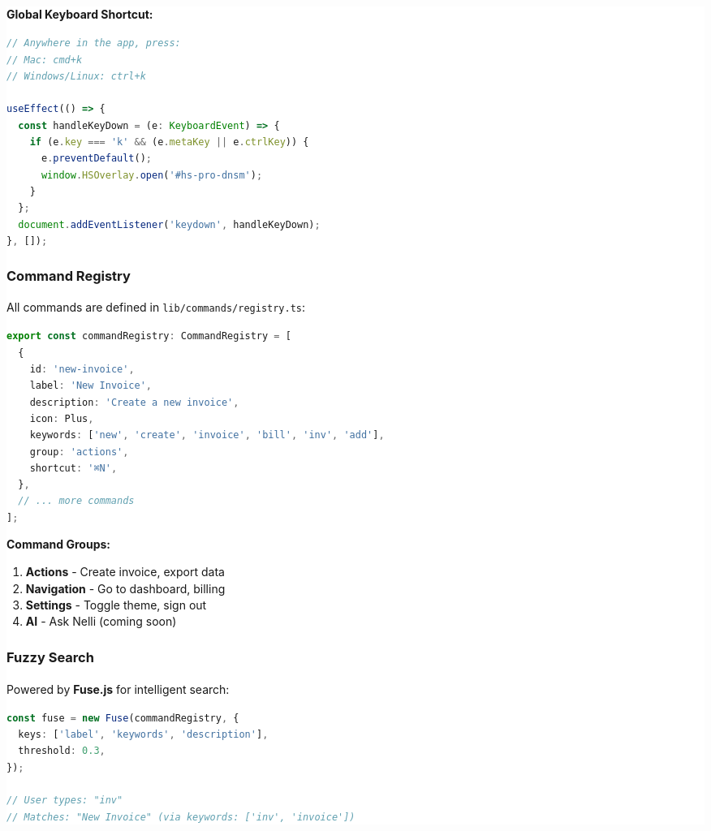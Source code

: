 **Global Keyboard Shortcut:**

```typescript
// Anywhere in the app, press:
// Mac: cmd+k
// Windows/Linux: ctrl+k

useEffect(() => {
  const handleKeyDown = (e: KeyboardEvent) => {
    if (e.key === 'k' && (e.metaKey || e.ctrlKey)) {
      e.preventDefault();
      window.HSOverlay.open('#hs-pro-dnsm');
    }
  };
  document.addEventListener('keydown', handleKeyDown);
}, []);
```

### Command Registry

All commands are defined in `lib/commands/registry.ts`:

```typescript
export const commandRegistry: CommandRegistry = [
  {
    id: 'new-invoice',
    label: 'New Invoice',
    description: 'Create a new invoice',
    icon: Plus,
    keywords: ['new', 'create', 'invoice', 'bill', 'inv', 'add'],
    group: 'actions',
    shortcut: '⌘N',
  },
  // ... more commands
];
```

**Command Groups:**
1. **Actions** - Create invoice, export data
2. **Navigation** - Go to dashboard, billing
3. **Settings** - Toggle theme, sign out
4. **AI** - Ask Nelli (coming soon)

### Fuzzy Search

Powered by **Fuse.js** for intelligent search:

```typescript
const fuse = new Fuse(commandRegistry, {
  keys: ['label', 'keywords', 'description'],
  threshold: 0.3,
});

// User types: "inv"
// Matches: "New Invoice" (via keywords: ['inv', 'invoice'])
```
